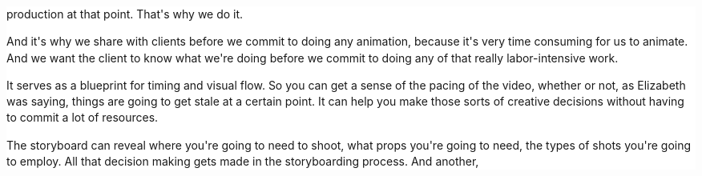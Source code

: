   <span m='69180'>production</span> <span m='69850'>at</span> <span
  m='69970'>that</span> <span m='70180'>point.</span> <span
  m='71600'>That's</span> <span m='71830'>why</span> <span m='72780'>we</span>
  <span m='72950'>do</span> <span m='73150'>it.</span> </p><p><span
  m='73460'>And</span> <span m='73470'>it's</span> <span m='73650'>why</span>
  <span m='73840'>we</span> <span m='73990'>share</span> <span
  m='74260'>with</span> <span m='74420'>clients</span> <span
  m='75550'>before</span> <span m='75880'>we</span> <span
  m='76140'>commit</span> <span m='76590'>to</span> <span m='77010'>doing</span>
  <span m='77340'>any</span> <span m='77520'>animation,</span> <span
  m='79040'>because</span> <span m='79440'>it's</span> <span
  m='79560'>very</span> <span m='79810'>time</span> <span
  m='80070'>consuming</span> <span m='80510'>for</span> <span
  m='80650'>us</span> <span m='80740'>to</span> <span m='80810'>animate.</span>
  <span m='82430'>And</span> <span m='82540'>we</span> <span
  m='82640'>want</span> <span m='82840'>the</span> <span m='82940'>client</span>
  <span m='83310'>to</span> <span m='83400'>know</span> <span m='83650'>what
  we're</span> <span m='83790'>doing</span> <span m='84370'>before</span> <span
  m='84750'>we</span> <span m='84960'>commit</span> <span m='85280'>to</span>
  <span m='85380'>doing</span> <span m='85680'>any</span> <span
  m='85880'>of</span> <span m='85920'>that</span> <span m='86180'>really</span>
  <span m='86470'>labor-intensive</span> <span m='87230'>work.</span>
  </p><p><span m='90410'>It</span> <span m='90590'>serves</span> <span
  m='90870'>as</span> <span m='91010'>a</span> <span m='91070'>blueprint</span>
  <span m='91800'>for</span> <span m='92150'>timing</span> <span
  m='92620'>and</span> <span m='92700'>visual</span> <span
  m='93060'>flow.</span> <span m='93805'>So you</span> <span
  m='94070'>can</span> <span m='94190'>get</span> <span m='94340'>a</span> <span
  m='94400'>sense</span> <span m='95200'>of</span> <span m='96600'>the</span>
  <span m='96690'>pacing</span> <span m='97180'>of</span> <span
  m='97250'>the</span> <span m='97330'>video,</span> <span
  m='98630'>whether</span> <span m='98860'>or</span> <span m='98880'>not,</span>
  <span m='99700'>as</span> <span m='100150'>Elizabeth</span> <span
  m='100660'>was</span> <span m='100810'>saying,</span> <span
  m='101120'>things</span> <span m='101340'>are</span> <span
  m='101410'>going</span> <span m='101520'>to</span> <span m='101570'>get</span>
  <span m='101770'>stale</span> <span m='102370'>at</span> <span
  m='102430'>a</span> <span m='102500'>certain</span> <span
  m='102860'>point.</span> <span m='104340'>It</span> <span
  m='104370'>can</span> <span m='104540'>help</span> <span m='104750'>you</span>
  <span m='104860'>make</span> <span m='105170'>those</span> <span
  m='105320'>sorts</span> <span m='105570'>of</span> <span
  m='105670'>creative</span> <span m='106050'>decisions</span> <span
  m='106550'>without</span> <span m='106840'>having</span> <span
  m='107200'>to</span> <span m='108490'>commit</span> <span m='108710'>a</span>
  <span m='108770'>lot</span> <span m='108930'>of</span> <span
  m='108980'>resources.</span> </p><p><span m='112220'>The</span> <span
  m='112410'>storyboard</span> <span m='113040'>can</span> <span
  m='113200'>reveal</span> <span m='115340'>where</span> <span
  m='115790'>you're</span> <span m='115940'>going</span> <span
  m='116070'>to</span> <span m='116130'>need</span> <span m='116340'>to</span>
  <span m='116400'>shoot,</span> <span m='117010'>what</span> <span
  m='117200'>props</span> <span m='117530'>you're</span> <span
  m='117690'>going</span> <span m='117810'>to</span> <span
  m='117890'>need,</span> <span m='118950'>the</span> <span
  m='119070'>types</span> <span m='119450'>of</span> <span
  m='119530'>shots</span> <span m='119980'>you're</span> <span
  m='120820'>going</span> <span m='120950'>to</span> <span
  m='121000'>employ.</span> <span m='123710'>All</span> <span
  m='123860'>that</span> <span m='124010'>decision</span> <span
  m='124380'>making</span> <span m='124890'>gets</span> <span
  m='125120'>made</span> <span m='125370'>in</span> <span m='125480'>the</span>
  <span m='125580'>storyboarding</span> <span m='126100'>process.</span> <span
  m='128729'>And</span> <span m='129400'>another,</span> <span